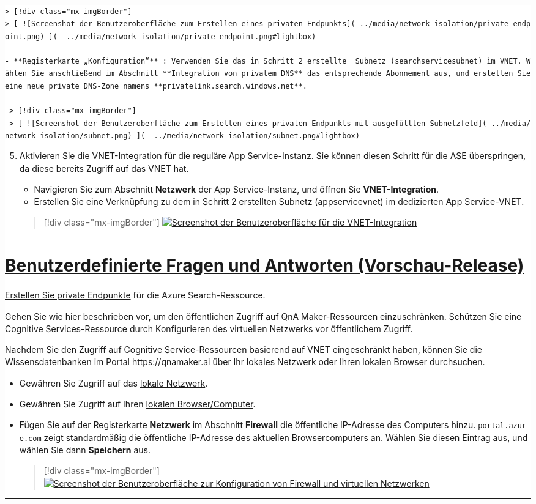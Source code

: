     > [!div class="mx-imgBorder"]
    > [ ![Screenshot der Benutzeroberfläche zum Erstellen eines privaten Endpunkts]( ../media/network-isolation/private-endpoint.png) ](  ../media/network-isolation/private-endpoint.png#lightbox)

    - **Registerkarte „Konfiguration“** : Verwenden Sie das in Schritt 2 erstellte  Subnetz (searchservicesubnet) im VNET. Wählen Sie anschließend im Abschnitt **Integration von privatem DNS** das entsprechende Abonnement aus, und erstellen Sie eine neue private DNS-Zone namens **privatelink.search.windows.net**.

     > [!div class="mx-imgBorder"]
     > [ ![Screenshot der Benutzeroberfläche zum Erstellen eines privaten Endpunkts mit ausgefüllten Subnetzfeld]( ../media/network-isolation/subnet.png) ](  ../media/network-isolation/subnet.png#lightbox)

5. Aktivieren Sie die VNET-Integration für die reguläre App Service-Instanz. Sie können diesen Schritt für die ASE überspringen, da diese bereits Zugriff auf das VNET hat.
    - Navigieren Sie zum Abschnitt **Netzwerk** der App Service-Instanz, und öffnen Sie **VNET-Integration**.
    - Erstellen Sie eine Verknüpfung zu dem in Schritt 2 erstellten Subnetz (appservicevnet) im dedizierten App Service-VNET.
    
     > [!div class="mx-imgBorder"]
     > [ ![Screenshot der Benutzeroberfläche für die VNET-Integration]( ../media/network-isolation/integration.png) ](  ../media/network-isolation/integration.png#lightbox)


# <a name="custom-question-answering-preview-release"></a>[Benutzerdefinierte Fragen und Antworten (Vorschau-Release)](#tab/v2)

[Erstellen Sie private Endpunkte](../reference-private-endpoint.md) für die Azure Search-Ressource.

Gehen Sie wie hier beschrieben vor, um den öffentlichen Zugriff auf QnA Maker-Ressourcen einzuschränken. Schützen Sie eine Cognitive Services-Ressource durch [Konfigurieren des virtuellen Netzwerks](../../cognitive-services-virtual-networks.md?tabs=portal) vor öffentlichem Zugriff.

Nachdem Sie den Zugriff auf Cognitive Service-Ressourcen basierend auf VNET eingeschränkt haben, können Sie die Wissensdatenbanken im Portal https://qnamaker.ai über Ihr lokales Netzwerk oder Ihren lokalen Browser durchsuchen.
- Gewähren Sie Zugriff auf das [lokale Netzwerk](../../cognitive-services-virtual-networks.md?tabs=portal#configuring-access-from-on-premises-networks).
- Gewähren Sie Zugriff auf Ihren [lokalen Browser/Computer](../../cognitive-services-virtual-networks.md?tabs=portal#managing-ip-network-rules).
- Fügen Sie auf der Registerkarte **Netzwerk** im Abschnitt **Firewall** die öffentliche IP-Adresse des Computers hinzu. `portal.azure.com` zeigt standardmäßig die öffentliche IP-Adresse des aktuellen Browsercomputers an. Wählen Sie diesen Eintrag aus, und wählen Sie dann **Speichern** aus.

     > [!div class="mx-imgBorder"]
     > [ ![Screenshot der Benutzeroberfläche zur Konfiguration von Firewall und virtuellen Netzwerken]( ../media/network-isolation/firewall.png) ](  ../media/network-isolation/firewall.png#lightbox)

---

